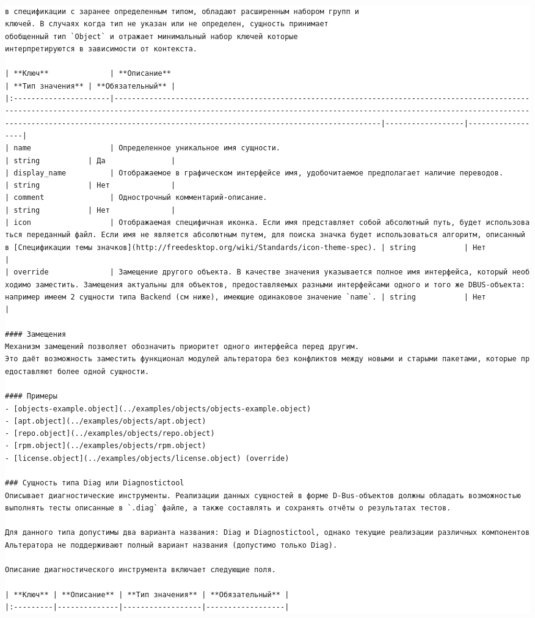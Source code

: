 ```
в спецификации с заранее определенным типом, обладают расширенным набором групп и
ключей. В случаях когда тип не указан или не определен, сущность принимает
обобщенный тип `Object` и отражает минимальный набор ключей которые
интерпретируются в зависимости от контекста.

| **Ключ**              | **Описание**                                                                                                                                                                                                                                                                                                | **Тип значения** | **Обязательный** |
|:----------------------|-------------------------------------------------------------------------------------------------------------------------------------------------------------------------------------------------------------------------------------------------------------------------------------------------------------|------------------|------------------|
| name                  | Определенное уникальное имя сущности.                                                                                                                                                                                                                                                                       | string           | Да               |
| display_name          | Отображаемое в графическом интерфейсе имя, удобочитаемое предполагает наличие переводов.                                                                                                                                                                                                                    | string           | Нет              |
| comment               | Однострочный комментарий-описание.                                                                                                                                                                                                                                                                          | string           | Нет              |
| icon                  | Отображаемая специфичная иконка. Если имя представляет собой абсолютный путь, будет использоваться переданный файл. Если имя не является абсолютным путем, для поиска значка будет использоваться алгоритм, описанный в [Спецификации темы значков](http://freedesktop.org/wiki/Standards/icon-theme-spec). | string           | Нет              |
| override              | Замещение другого объекта. В качестве значения указывается полное имя интерфейса, который необходимо заместить. Замещения актуальны для объектов, предоставляемых разными интерфейсами одного и того же DBUS-объекта: например имеем 2 сущности типа Backend (см ниже), имеющие одинаковое значение `name`. | string           | Нет              |

#### Замещения
Механизм замещений позволяет обозначить приоритет одного интерфейса перед другим.
Это даёт возможность заместить функционал модулей альтератора без конфликтов между новыми и старыми пакетами, которые предоставляют более одной сущности.

#### Примеры
- [objects-example.object](../examples/objects/objects-example.object)
- [apt.object](../examples/objects/apt.object)
- [repo.object](../examples/objects/repo.object)
- [rpm.object](../examples/objects/rpm.object)
- [license.object](../examples/objects/license.object) (override)

### Сущность типа Diag или Diagnostictool
Описывает диагностические инструменты. Реализации данных сущностей в форме D-Bus-объектов должны обладать возможностью 
выполнять тесты описанные в `.diag` файле, а также составлять и сохранять отчёты о результатах тестов.

Для данного типа допустимы два варианта названия: Diag и Diagnostictool, однако текущие реализации различных компонентов 
Альтератора не поддерживают полный вариант названия (допустимо только Diag). 
 
Описание диагностического инструмента включает следующие поля.

| **Ключ** | **Описание** | **Тип значения** | **Обязательный** |
|:---------|--------------|------------------|------------------|
```